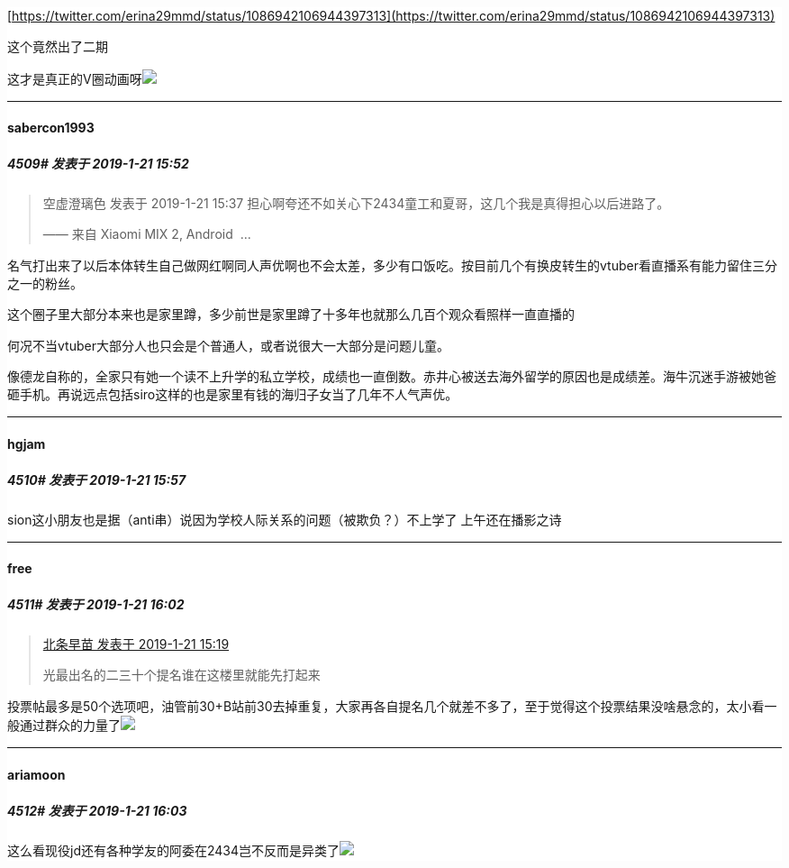 
[https://twitter.com/erina29mmd/status/1086942106944397313](https://twitter.com/erina29mmd/status/1086942106944397313)


这个竟然出了二期

这才是真正的V圈动画呀<img src="https://static.saraba1st.com/image/smiley/face2017/152.png" referrerpolicy="no-referrer">


-----

####  sabercon1993  
##### 4509#       发表于 2019-1-21 15:52


<blockquote>空虚澄璃色 发表于 2019-1-21 15:37
担心啊夸还不如关心下2434童工和夏哥，这几个我是真得担心以后进路了。


—— 来自 Xiaomi MIX 2, Android  ...</blockquote>
名气打出来了以后本体转生自己做网红啊同人声优啊也不会太差，多少有口饭吃。按目前几个有换皮转生的vtuber看直播系有能力留住三分之一的粉丝。


这个圈子里大部分本来也是家里蹲，多少前世是家里蹲了十多年也就那么几百个观众看照样一直直播的


何况不当vtuber大部分人也只会是个普通人，或者说很大一大部分是问题儿童。

像德龙自称的，全家只有她一个读不上升学的私立学校，成绩也一直倒数。赤井心被送去海外留学的原因也是成绩差。海牛沉迷手游被她爸砸手机。再说远点包括siro这样的也是家里有钱的海归子女当了几年不人气声优。


-----

####  hgjam  
##### 4510#       发表于 2019-1-21 15:57


sion这小朋友也是据（anti串）说因为学校人际关系的问题（被欺负？）不上学了 上午还在播影之诗


-----

####  free  
##### 4511#       发表于 2019-1-21 16:02


<blockquote><a href="httphttps://bbs.saraba1st.com/2b/forum.php?mod=redirect&amp;goto=findpost&amp;pid=42344016&amp;ptid=1801966" target="_blank">北条早苗 发表于 2019-1-21 15:19</a>

光最出名的二三十个提名谁在这楼里就能先打起来</blockquote>
投票帖最多是50个选项吧，油管前30+B站前30去掉重复，大家再各自提名几个就差不多了，至于觉得这个投票结果没啥悬念的，太小看一般通过群众的力量了<img src="https://static.saraba1st.com/image/smiley/face2017/050.png" referrerpolicy="no-referrer">


-----

####  ariamoon  
##### 4512#       发表于 2019-1-21 16:03


这么看现役jd还有各种学友的阿委在2434岂不反而是异类了<img src="https://static.saraba1st.com/image/smiley/face2017/009.gif" referrerpolicy="no-referrer">
